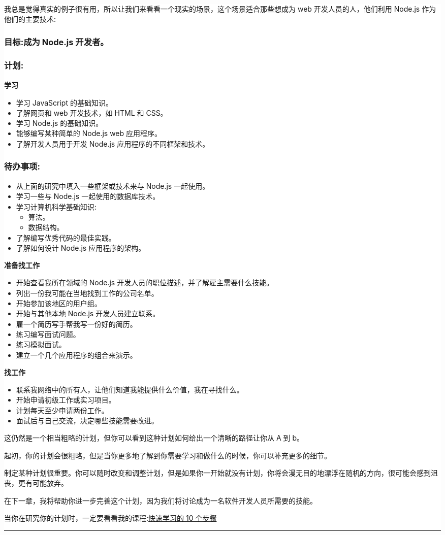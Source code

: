 
我总是觉得真实的例子很有用，所以让我们来看看一个现实的场景，这个场景适合那些想成为 web 开发人员的人，他们利用 Node.js 作为他们的主要技术:

### 目标:成为 Node.js 开发者。

### 计划:

**学习**

*   学习 JavaScript 的基础知识。
*   了解网页和 web 开发技术，如 HTML 和 CSS。
*   学习 Node.js 的基础知识。
*   能够编写某种简单的 Node.js web 应用程序。
*   了解开发人员用于开发 Node.js 应用程序的不同框架和技术。

### 待办事项:

*   从上面的研究中填入一些框架或技术来与 Node.js 一起使用。
*   学习一些与 Node.js 一起使用的数据库技术。
*   学习计算机科学基础知识:
    *   算法。
    *   数据结构。
*   了解编写优秀代码的最佳实践。
*   了解如何设计 Node.js 应用程序的架构。

**准备找工作**

*   开始查看我所在领域的 Node.js 开发人员的职位描述，并了解雇主需要什么技能。
*   列出一份我可能在当地找到工作的公司名单。
*   开始参加该地区的用户组。
*   开始与其他本地 Node.js 开发人员建立联系。
*   雇一个简历写手帮我写一份好的简历。
*   练习编写面试问题。
*   练习模拟面试。
*   建立一个几个应用程序的组合来演示。

**找工作**

*   联系我网络中的所有人，让他们知道我能提供什么价值，我在寻找什么。
*   开始申请初级工作或实习项目。
*   计划每天至少申请两份工作。
*   面试后与自己交流，决定哪些技能需要改进。

这仍然是一个相当粗略的计划，但你可以看到这种计划如何给出一个清晰的路径让你从 A 到 b。

起初，你的计划会很粗略，但是当你更多地了解到你需要学习和做什么的时候，你可以补充更多的细节。

制定某种计划很重要。你可以随时改变和调整计划，但是如果你一开始就没有计划，你将会漫无目的地漂浮在随机的方向，很可能会感到沮丧，更有可能放弃。

在下一章，我将帮助你进一步完善这个计划，因为我们将讨论成为一名软件开发人员所需要的技能。

当你在研究你的计划时，一定要看看我的课程:[快速学习的 10 个步骤](https://simpleprogrammer.com/store/products/learn-anything-quickly/)

* * *


